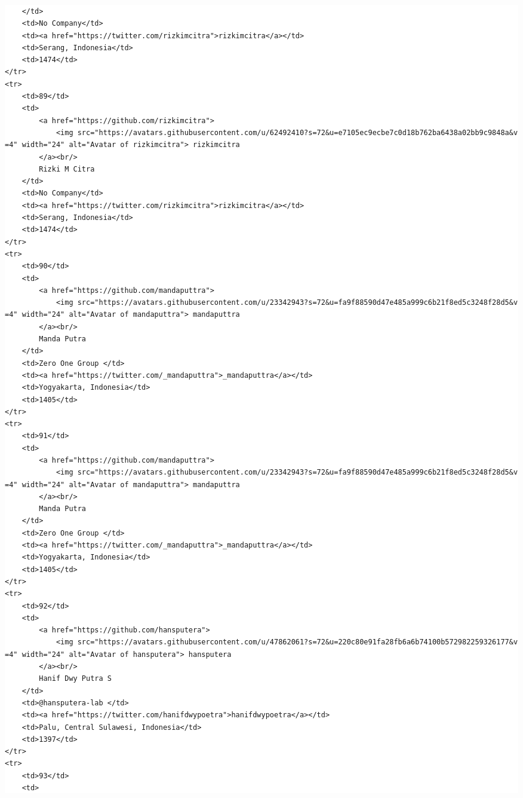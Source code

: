 		</td>
		<td>No Company</td>
		<td><a href="https://twitter.com/rizkimcitra">rizkimcitra</a></td>
		<td>Serang, Indonesia</td>
		<td>1474</td>
	</tr>
	<tr>
		<td>89</td>
		<td>
			<a href="https://github.com/rizkimcitra">
				<img src="https://avatars.githubusercontent.com/u/62492410?s=72&u=e7105ec9ecbe7c0d18b762ba6438a02bb9c9848a&v=4" width="24" alt="Avatar of rizkimcitra"> rizkimcitra
			</a><br/>
			Rizki M Citra
		</td>
		<td>No Company</td>
		<td><a href="https://twitter.com/rizkimcitra">rizkimcitra</a></td>
		<td>Serang, Indonesia</td>
		<td>1474</td>
	</tr>
	<tr>
		<td>90</td>
		<td>
			<a href="https://github.com/mandaputtra">
				<img src="https://avatars.githubusercontent.com/u/23342943?s=72&u=fa9f88590d47e485a999c6b21f8ed5c3248f28d5&v=4" width="24" alt="Avatar of mandaputtra"> mandaputtra
			</a><br/>
			Manda Putra
		</td>
		<td>Zero One Group </td>
		<td><a href="https://twitter.com/_mandaputtra">_mandaputtra</a></td>
		<td>Yogyakarta, Indonesia</td>
		<td>1405</td>
	</tr>
	<tr>
		<td>91</td>
		<td>
			<a href="https://github.com/mandaputtra">
				<img src="https://avatars.githubusercontent.com/u/23342943?s=72&u=fa9f88590d47e485a999c6b21f8ed5c3248f28d5&v=4" width="24" alt="Avatar of mandaputtra"> mandaputtra
			</a><br/>
			Manda Putra
		</td>
		<td>Zero One Group </td>
		<td><a href="https://twitter.com/_mandaputtra">_mandaputtra</a></td>
		<td>Yogyakarta, Indonesia</td>
		<td>1405</td>
	</tr>
	<tr>
		<td>92</td>
		<td>
			<a href="https://github.com/hansputera">
				<img src="https://avatars.githubusercontent.com/u/47862061?s=72&u=220c80e91fa28fb6a6b74100b572982259326177&v=4" width="24" alt="Avatar of hansputera"> hansputera
			</a><br/>
			Hanif Dwy Putra S
		</td>
		<td>@hansputera-lab </td>
		<td><a href="https://twitter.com/hanifdwypoetra">hanifdwypoetra</a></td>
		<td>Palu, Central Sulawesi, Indonesia</td>
		<td>1397</td>
	</tr>
	<tr>
		<td>93</td>
		<td>